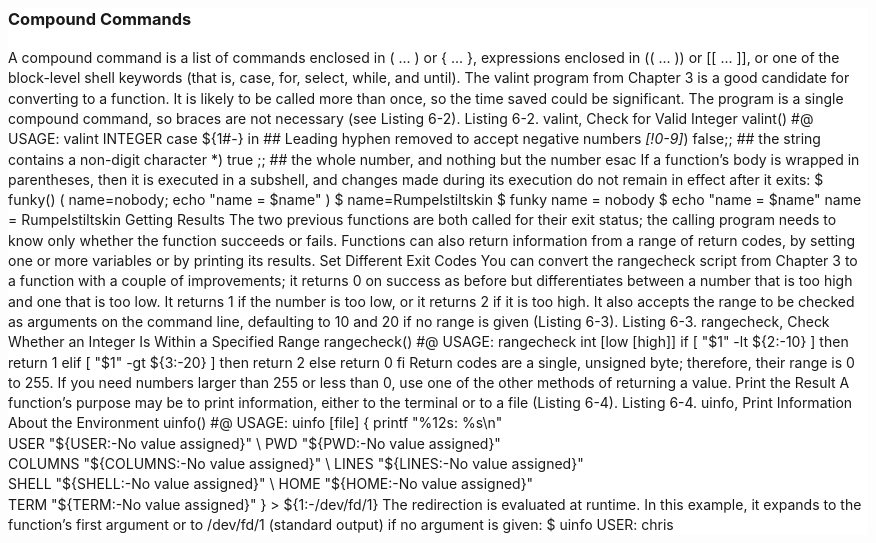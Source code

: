 ### Compound Commands
A compound command is a list of commands enclosed in ( ... ) or { ... }, expressions enclosed in (( ... )) or [[ ... ]], or one of the block-level shell keywords (that is, case, for, select, while, and until).
The valint program from Chapter 3 is a good candidate for converting to a function. It is likely to be called more than once, so the time saved could be significant. The program is a single compound command, so braces are not necessary (see Listing 6-2).
Listing 6-2. valint, Check for Valid Integer
valint() #@ USAGE: valint INTEGER
  case ${1#-} in      ## Leading hyphen removed to accept negative numbers
    *[!0-9]*) false;; ## the string contains a non-digit character
    *) true ;;        ## the whole number, and nothing but the number
  esac
If a function’s body is wrapped in parentheses, then it is executed in a subshell, and changes made during its execution do not remain in effect after it exits:
$ funky() ( name=nobody; echo "name = $name" )
$ name=Rumpelstiltskin
$ funky
name = nobody
$ echo "name = $name"
name = Rumpelstiltskin
Getting Results
The two previous functions are both called for their exit status; the calling program needs to know only whether the function succeeds or fails. Functions can also return information from a range of return codes, by setting one or more variables or by printing its results.
Set Different Exit Codes
You can convert the rangecheck script from Chapter 3 to a function with a couple of improvements; it returns 0 on success as before but differentiates between a number that is too high and one that is too low. It returns 1 if the number is too low, or it returns 2 if it is too high. It also accepts the range to be checked as arguments on the command line, defaulting to 10 and 20 if no range is given (Listing 6-3).
Listing 6-3. rangecheck, Check Whether an Integer Is Within a Specified Range
rangecheck() #@ USAGE: rangecheck int [low [high]]
  if [ "$1" -lt ${2:-10} ]
  then
    return 1
  elif [ "$1" -gt ${3:-20} ]
  then
    return 2
  else
    return 0
  fi
Return codes are a single, unsigned byte; therefore, their range is 0 to 255. If you need numbers larger than 255 or less than 0, use one of the other methods of returning a value.
Print the Result
A function’s purpose may be to print information, either to the terminal or to a file (Listing 6-4).
Listing 6-4. uinfo, Print Information About the Environment
uinfo() #@ USAGE: uinfo [file]
{
  printf "%12s: %s\n" \
    USER    "${USER:-No value assigned}" \
    PWD     "${PWD:-No value assigned}" \
    COLUMNS "${COLUMNS:-No value assigned}" \
    LINES   "${LINES:-No value assigned}" \
    SHELL   "${SHELL:-No value assigned}" \
    HOME    "${HOME:-No value assigned}" \
    TERM    "${TERM:-No value assigned}"
} > ${1:-/dev/fd/1}
The redirection is evaluated at runtime. In this example, it expands to the function’s first argument or to /dev/fd/1 (standard output) if no argument is given:
$ uinfo
        USER: chris